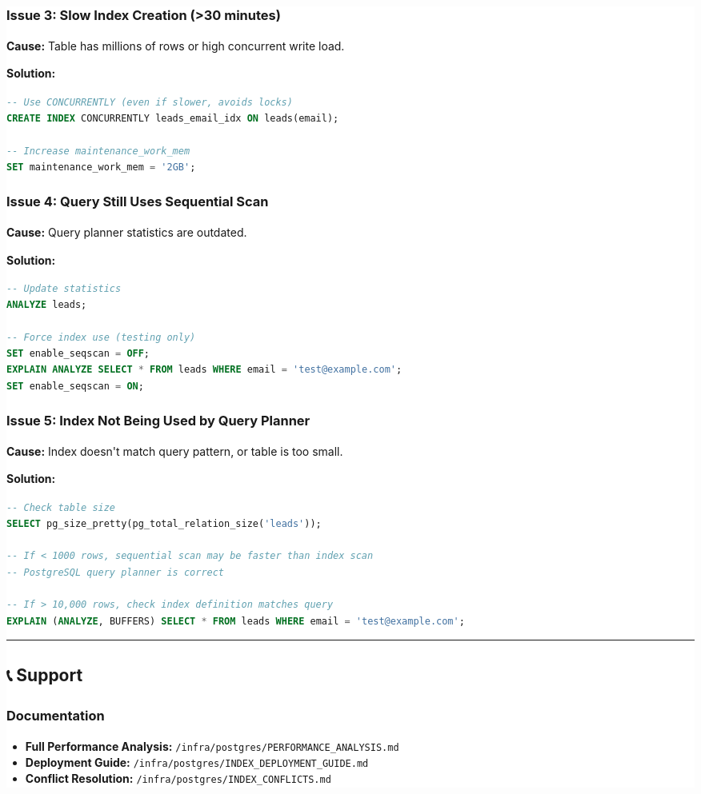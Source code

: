 ### Issue 3: Slow Index Creation (>30 minutes)

**Cause:** Table has millions of rows or high concurrent write load.

**Solution:**
```sql
-- Use CONCURRENTLY (even if slower, avoids locks)
CREATE INDEX CONCURRENTLY leads_email_idx ON leads(email);

-- Increase maintenance_work_mem
SET maintenance_work_mem = '2GB';
```

### Issue 4: Query Still Uses Sequential Scan

**Cause:** Query planner statistics are outdated.

**Solution:**
```sql
-- Update statistics
ANALYZE leads;

-- Force index use (testing only)
SET enable_seqscan = OFF;
EXPLAIN ANALYZE SELECT * FROM leads WHERE email = 'test@example.com';
SET enable_seqscan = ON;
```

### Issue 5: Index Not Being Used by Query Planner

**Cause:** Index doesn't match query pattern, or table is too small.

**Solution:**
```sql
-- Check table size
SELECT pg_size_pretty(pg_total_relation_size('leads'));

-- If < 1000 rows, sequential scan may be faster than index scan
-- PostgreSQL query planner is correct

-- If > 10,000 rows, check index definition matches query
EXPLAIN (ANALYZE, BUFFERS) SELECT * FROM leads WHERE email = 'test@example.com';
```

---

## 📞 Support

### Documentation

- **Full Performance Analysis:** `/infra/postgres/PERFORMANCE_ANALYSIS.md`
- **Deployment Guide:** `/infra/postgres/INDEX_DEPLOYMENT_GUIDE.md`
- **Conflict Resolution:** `/infra/postgres/INDEX_CONFLICTS.md`
